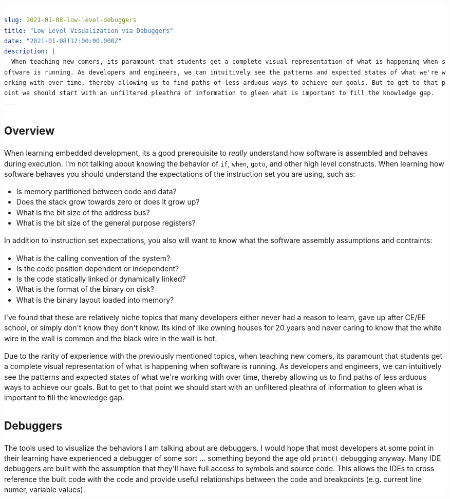 ```yaml
---
slug: 2021-01-08-low-level-debuggers
title: "Low Level Visualization via Debuggers"
date: "2021-01-08T12:00:00.000Z"
description: |
  When teaching new comers, its paramount that students get a complete visual representation of what is happening when software is running. As developers and engineers, we can intuitively see the patterns and expected states of what we're working with over time, thereby allowing us to find paths of less arduous ways to achieve our goals. But to get to that point we should start with an unfiltered pleathra of information to gleen what is important to fill the knowledge gap.
---
```


## Overview

When learning embedded development, its a good prerequisite to _really_ understand how software is assembled and behaves during execution. I'm not talking about knowing the behavior of `if`, `when`, `goto`, and other high level constructs. When learning how software behaves you should understand the expectations of the instruction set you are using, such as:

- Is memory partitioned between code and data?
- Does the stack grow towards zero or does it grow up?
- What is the bit size of the address bus?
- What is the bit size of the general purpose registers?



In addition to instruction set expectations, you also will want to know what the software assembly assumptions and contraints:

- What is the calling convention of the system?
- Is the code position dependent or independent?
- Is the code statically linked or dynamically linked?
- What is the format of the binary on disk?
- What is the binary layout loaded into memory?

I've found that these are relatively niche topics that many developers either never had a reason to learn, gave up after CE/EE school, or simply don't know they don't know. Its kind of like owning houses for 20 years and never caring to know that the white wire in the wall is common and the black wire in the wall is hot.

Due to the rarity of experience with the previously mentioned topics, when teaching new comers, its paramount that students get a complete visual representation of what is happening when software is running. As developers and engineers, we can intuitively see the patterns and expected states of what we're working with over time, thereby allowing us to find paths of less arduous ways to achieve our goals. But to get to that point we should start with an unfiltered pleathra of information to gleen what is important to fill the knowledge gap.

## Debuggers

The tools used to visualize the behaviors I am talking about are debuggers. I would hope that most developers at some point in their learning have experienced a debugger of some sort ... something beyond the age old `print()` debugging anyway. Many IDE debuggers are built with the assumption that they'll have full access to symbols and source code. This allows the IDEs to cross reference the built code with the code and provide useful relationships between the code and breakpoints (e.g. current line numer, variable values).
